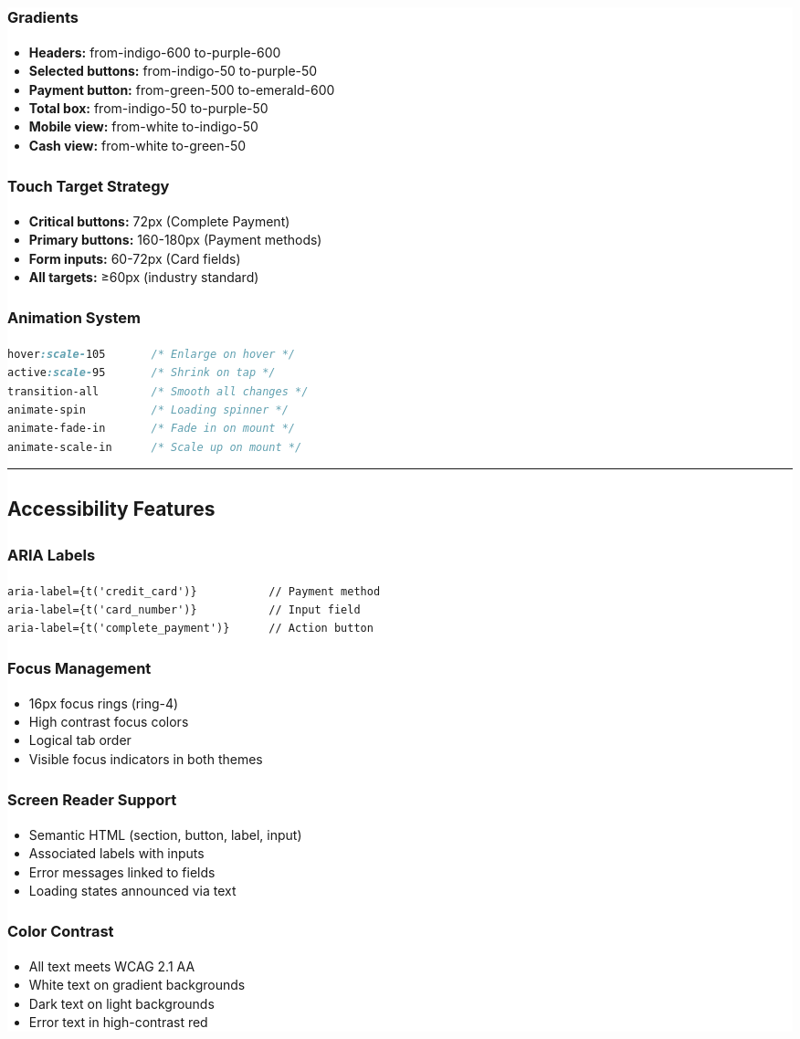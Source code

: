### Gradients
- **Headers:** from-indigo-600 to-purple-600
- **Selected buttons:** from-indigo-50 to-purple-50
- **Payment button:** from-green-500 to-emerald-600
- **Total box:** from-indigo-50 to-purple-50
- **Mobile view:** from-white to-indigo-50
- **Cash view:** from-white to-green-50

### Touch Target Strategy
- **Critical buttons:** 72px (Complete Payment)
- **Primary buttons:** 160-180px (Payment methods)
- **Form inputs:** 60-72px (Card fields)
- **All targets:** ≥60px (industry standard)

### Animation System
```css
hover:scale-105       /* Enlarge on hover */
active:scale-95       /* Shrink on tap */
transition-all        /* Smooth all changes */
animate-spin          /* Loading spinner */
animate-fade-in       /* Fade in on mount */
animate-scale-in      /* Scale up on mount */
```

---

## Accessibility Features

### ARIA Labels
```tsx
aria-label={t('credit_card')}           // Payment method
aria-label={t('card_number')}           // Input field
aria-label={t('complete_payment')}      // Action button
```

### Focus Management
- 16px focus rings (ring-4)
- High contrast focus colors
- Logical tab order
- Visible focus indicators in both themes

### Screen Reader Support
- Semantic HTML (section, button, label, input)
- Associated labels with inputs
- Error messages linked to fields
- Loading states announced via text

### Color Contrast
- All text meets WCAG 2.1 AA
- White text on gradient backgrounds
- Dark text on light backgrounds
- Error text in high-contrast red
